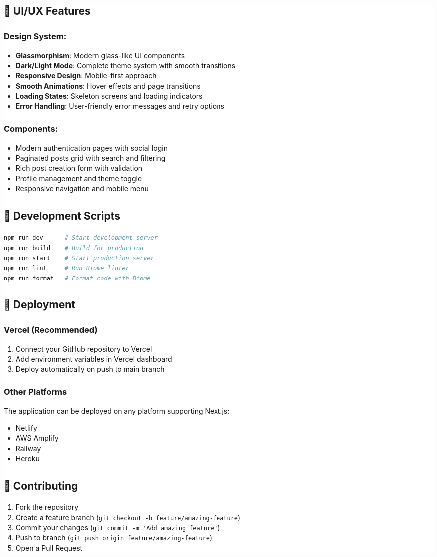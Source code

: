 ## 🎨 UI/UX Features

### Design System:
- **Glassmorphism**: Modern glass-like UI components
- **Dark/Light Mode**: Complete theme system with smooth transitions
- **Responsive Design**: Mobile-first approach
- **Smooth Animations**: Hover effects and page transitions
- **Loading States**: Skeleton screens and loading indicators
- **Error Handling**: User-friendly error messages and retry options

### Components:
- Modern authentication pages with social login
- Paginated posts grid with search and filtering
- Rich post creation form with validation
- Profile management and theme toggle
- Responsive navigation and mobile menu

## 🔧 Development Scripts

```bash
npm run dev      # Start development server
npm run build    # Build for production
npm run start    # Start production server
npm run lint     # Run Biome linter
npm run format   # Format code with Biome
```

## 🚀 Deployment

### Vercel (Recommended)
1. Connect your GitHub repository to Vercel
2. Add environment variables in Vercel dashboard
3. Deploy automatically on push to main branch

### Other Platforms
The application can be deployed on any platform supporting Next.js:
- Netlify
- AWS Amplify
- Railway
- Heroku

## 🤝 Contributing

1. Fork the repository
2. Create a feature branch (`git checkout -b feature/amazing-feature`)
3. Commit your changes (`git commit -m 'Add amazing feature'`)
4. Push to branch (`git push origin feature/amazing-feature`)
5. Open a Pull Request
